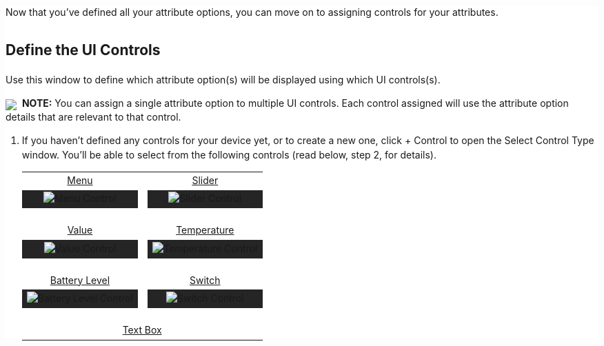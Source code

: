 Now that you’ve defined all your attribute options, you can move on to assigning controls for your attributes.

## Define the UI Controls

Use this window to define which attribute option(s) will be displayed using which UI controls(s).

<div class="af-callout">
	<div class="callout-text">
	<p><img src="../img/Note.svg" width="17" style="vertical-align:bottom;padding:0">&nbsp;&nbsp;<strong>NOTE:</strong>  You can assign a single attribute option to multiple UI controls. Each control assigned will use the attribute option details that are relevant to that control.</p>
	</div>
</div>

<ol class="af-ol">
	<li><p>If you haven’t defined any controls for your device yet, or to create a new one, click <span class="UIText">+ Control</span> to open the Select Control Type window. You’ll be able to select from the following controls (read below, step 2, for details).</p>
	<div class="af-table-nostyle">
		<table>
			<thead></thead>
			<tbody>
				<tr>
					<td align="center"><a id="1523472235.63" href="#MenuControl"><span class="UIText">Menu</span></a></td>
					<td></td>
					<td align="center"><a id="1523472235.73" href="#SliderControl"><span class="UIText">Slider</span></a></td>
				</tr>
				<tr>
					<td bgcolor="252525" align="center"><img class="img-inline" src="../img/MenuControl.png" alt="Menu Control" style="vertical-align:middle"></td>
					<td></td>
					<td bgcolor="252525" align="center"><img class="img-inline" src="../img/SliderControl.png" alt="Slider Control" style="vertical-align:middle"><br>
					</td>
				</tr>
				<tr>
					<td align="center"><br><a id="1523472235.83" href="#ValueControl"><span class="UIText">Value</span></a></td>
					<td></td>
					<td align="center"><br><a id="1523472235.93" href="#TempControl"><span class="UIText">Temperature</span></a></td>
				<tr>
					<td bgcolor="252525" align="center"><img class="img-inline" src="../img/ValueControl.png" alt="Value Control" style="vertical-align:middle"></td>
					<td></td>
					<td bgcolor="252525" align="center"><img class="img-inline" src="../img/TempControl.png" alt="Temperature Control" style="vertical-align:middle"></td>
				</tr>
				<tr>
					<td align="center"><br><a id="1523472236.03" href="#BatteryControl"><span class="UIText">Battery Level</span></a></td>
					<td></td>
					<td align="center"><br><a id="1523472236.13" href="#SwitchControl"><span class="UIText">Switch</span></a></td>
				</tr>
				<tr>
					<td bgcolor="252525" style="text-align:center"><img class="img-inline" src="../img/BatteryLevelControl.png" alt="Battery Level Control" style="vertical-align:middle"></td>
					<td></td>
					<td bgcolor="252525" align="center"><img class="img-inline" src="../img/SwitchControl.png" alt="Switch Control" style="vertical-align:middle"></td>
				</tr>
				<tr>
					<td colspan="3" align="center"><br><a id="1523472236.23" href="#TextBoxControl"><span class="UIText">Text Box</span></a></td>